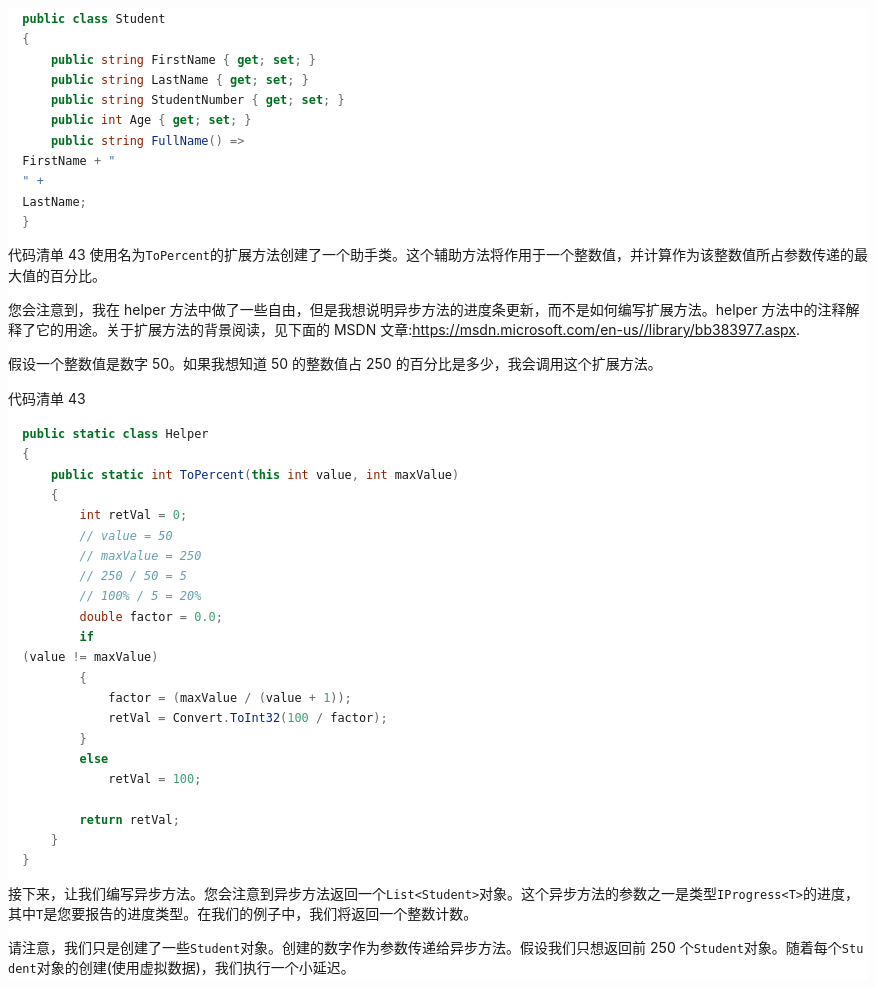 ```cs
  public class Student
  {
      public string FirstName { get; set; }
      public string LastName { get; set; }
      public string StudentNumber { get; set; }
      public int Age { get; set; }
      public string FullName() =>
  FirstName + "
  " +
  LastName;
  }

```

代码清单 43 使用名为`ToPercent`的扩展方法创建了一个助手类。这个辅助方法将作用于一个整数值，并计算作为该整数值所占参数传递的最大值的百分比。

您会注意到，我在 helper 方法中做了一些自由，但是我想说明异步方法的进度条更新，而不是如何编写扩展方法。helper 方法中的注释解释了它的用途。关于扩展方法的背景阅读，见下面的 MSDN 文章:https://msdn.microsoft.com/en-us//library/bb383977.aspx.

假设一个整数值是数字 50。如果我想知道 50 的整数值占 250 的百分比是多少，我会调用这个扩展方法。

代码清单 43

```cs
  public static class Helper
  {
      public static int ToPercent(this int value, int maxValue)
      {
          int retVal = 0;
          // value = 50
          // maxValue = 250
          // 250 / 50 = 5
          // 100% / 5 = 20%
          double factor = 0.0;
          if
  (value != maxValue)
          {
              factor = (maxValue / (value + 1));
              retVal = Convert.ToInt32(100 / factor);
          }
          else
              retVal = 100;

          return retVal;
      }
  }

```

接下来，让我们编写异步方法。您会注意到异步方法返回一个`List<Student>`对象。这个异步方法的参数之一是类型`IProgress<T>`的进度，其中`T`是您要报告的进度类型。在我们的例子中，我们将返回一个整数计数。

请注意，我们只是创建了一些`Student`对象。创建的数字作为参数传递给异步方法。假设我们只想返回前 250 个`Student`对象。随着每个`Student`对象的创建(使用虚拟数据)，我们执行一个小延迟。
